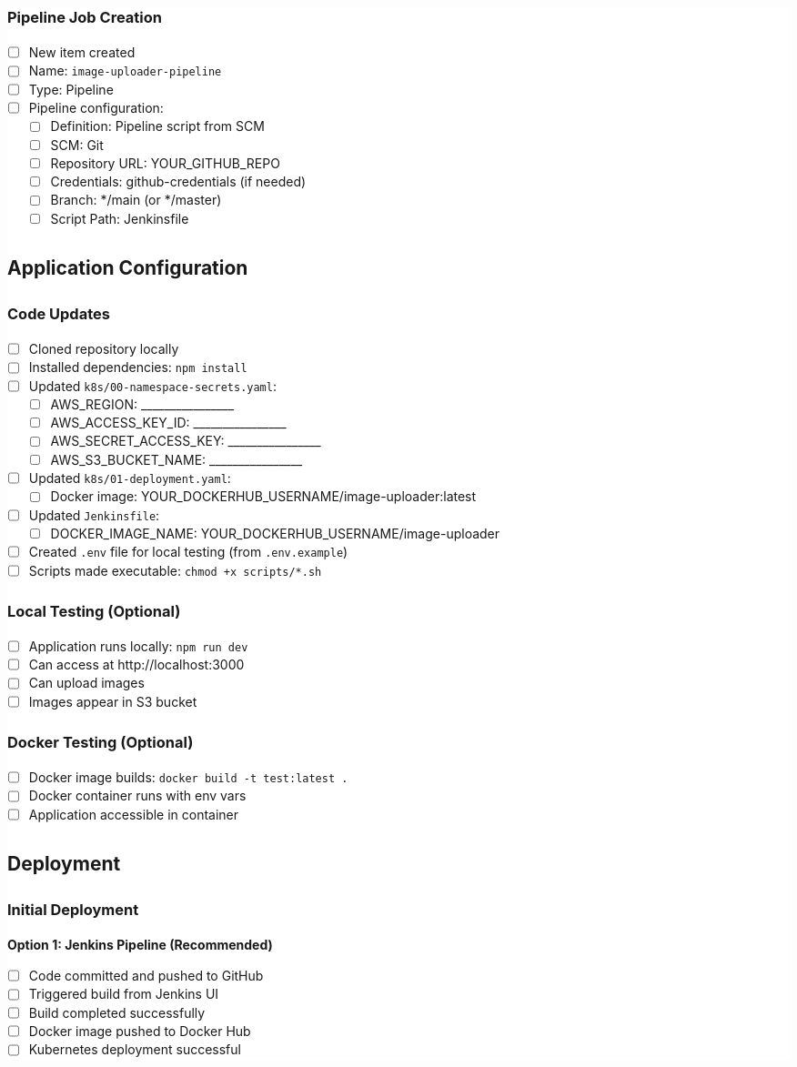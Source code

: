 ### Pipeline Job Creation
- [ ] New item created
- [ ] Name: `image-uploader-pipeline`
- [ ] Type: Pipeline
- [ ] Pipeline configuration:
  - [ ] Definition: Pipeline script from SCM
  - [ ] SCM: Git
  - [ ] Repository URL: YOUR_GITHUB_REPO
  - [ ] Credentials: github-credentials (if needed)
  - [ ] Branch: */main (or */master)
  - [ ] Script Path: Jenkinsfile

## Application Configuration

### Code Updates
- [ ] Cloned repository locally
- [ ] Installed dependencies: `npm install`
- [ ] Updated `k8s/00-namespace-secrets.yaml`:
  - [ ] AWS_REGION: ________________
  - [ ] AWS_ACCESS_KEY_ID: ________________
  - [ ] AWS_SECRET_ACCESS_KEY: ________________
  - [ ] AWS_S3_BUCKET_NAME: ________________
- [ ] Updated `k8s/01-deployment.yaml`:
  - [ ] Docker image: YOUR_DOCKERHUB_USERNAME/image-uploader:latest
- [ ] Updated `Jenkinsfile`:
  - [ ] DOCKER_IMAGE_NAME: YOUR_DOCKERHUB_USERNAME/image-uploader
- [ ] Created `.env` file for local testing (from `.env.example`)
- [ ] Scripts made executable: `chmod +x scripts/*.sh`

### Local Testing (Optional)
- [ ] Application runs locally: `npm run dev`
- [ ] Can access at http://localhost:3000
- [ ] Can upload images
- [ ] Images appear in S3 bucket

### Docker Testing (Optional)
- [ ] Docker image builds: `docker build -t test:latest .`
- [ ] Docker container runs with env vars
- [ ] Application accessible in container

## Deployment

### Initial Deployment

**Option 1: Jenkins Pipeline (Recommended)**
- [ ] Code committed and pushed to GitHub
- [ ] Triggered build from Jenkins UI
- [ ] Build completed successfully
- [ ] Docker image pushed to Docker Hub
- [ ] Kubernetes deployment successful
